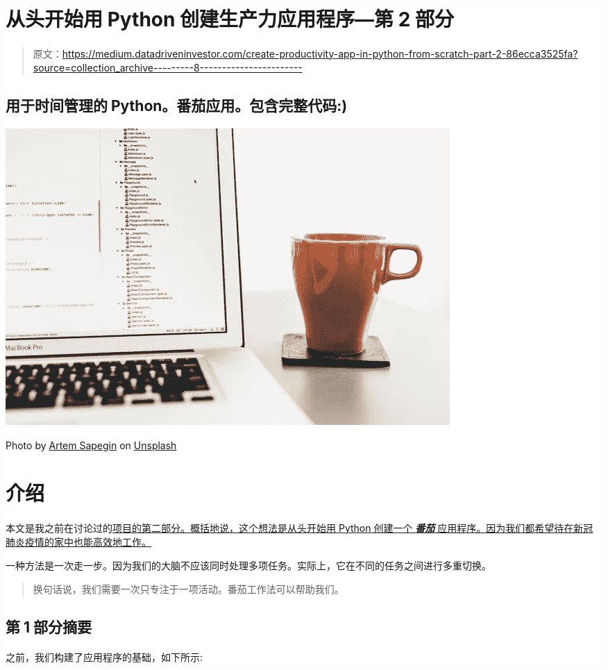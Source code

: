 # 从头开始用 Python 创建生产力应用程序—第 2 部分

> 原文：<https://medium.datadriveninvestor.com/create-productivity-app-in-python-from-scratch-part-2-86ecca3525fa?source=collection_archive---------8----------------------->

## 用于时间管理的 Python。番茄应用。包含完整代码:)

![](img/5c14cdc3c7fb6acfe0734c662389da94.png)

Photo by [Artem Sapegin](https://unsplash.com/@sapegin?utm_source=unsplash&utm_medium=referral&utm_content=creditCopyText) on [Unsplash](https://unsplash.com/s/photos/python-programming?utm_source=unsplash&utm_medium=referral&utm_content=creditCopyText)

# 介绍

本文是我之前在讨论过的[项目的第二部分。概括地说，这个想法是从头开始用 Python 创建一个 ***番茄*** 应用程序。因为我们都希望待在新冠肺炎疫情的家中也能高效地工作。](https://medium.com/datadriveninvestor/create-productivity-app-in-python-from-scratch-part-1-d715d1f393db)

一种方法是一次走一步。因为我们的大脑不应该同时处理多项任务。实际上，它在不同的任务之间进行多重切换。

> 换句话说，我们需要一次只专注于一项活动。番茄工作法可以帮助我们。

## 第 1 部分摘要

之前，我们构建了应用程序的基础，如下所示:
